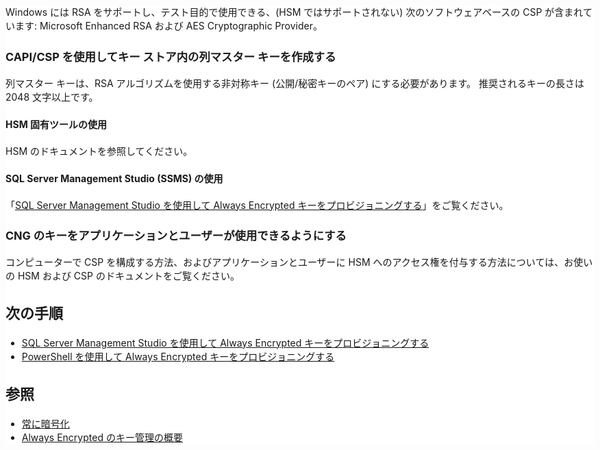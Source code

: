 Windows には RSA をサポートし、テスト目的で使用できる、(HSM ではサポートされない) 次のソフトウェアベースの CSP が含まれています: Microsoft Enhanced RSA および AES Cryptographic Provider。

### <a name="creating-column-master-keys-in-a-key-store-using-capicsp"></a>CAPI/CSP を使用してキー ストア内の列マスター キーを作成する

列マスター キーは、RSA アルゴリズムを使用する非対称キー (公開/秘密キーのペア) にする必要があります。 推奨されるキーの長さは 2048 文字以上です。

#### <a name="using-hsm-specific-tools"></a>HSM 固有ツールの使用
HSM のドキュメントを参照してください。

#### <a name="using-sql-server-management-studio-ssms"></a>SQL Server Management Studio (SSMS) の使用
「[SQL Server Management Studio を使用して Always Encrypted キーをプロビジョニングする](configure-always-encrypted-keys-using-ssms.md)」をご覧ください。

### <a name="making-cng-keys-available-to-applications-and-users"></a>CNG のキーをアプリケーションとユーザーが使用できるようにする
コンピューターで CSP を構成する方法、およびアプリケーションとユーザーに HSM へのアクセス権を付与する方法については、お使いの HSM および CSP のドキュメントをご覧ください。
 
## <a name="next-steps"></a>次の手順  
- [SQL Server Management Studio を使用して Always Encrypted キーをプロビジョニングする](configure-always-encrypted-keys-using-ssms.md)
- [PowerShell を使用して Always Encrypted キーをプロビジョニングする](configure-always-encrypted-keys-using-powershell.md)
  
## <a name="see-also"></a>参照 
- [常に暗号化](../../../relational-databases/security/encryption/always-encrypted-database-engine.md)
- [Always Encrypted のキー管理の概要](../../../relational-databases/security/encryption/overview-of-key-management-for-always-encrypted.md)